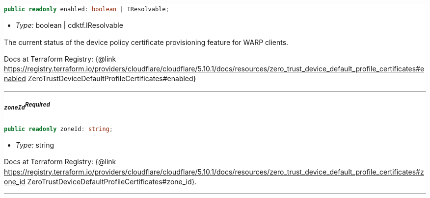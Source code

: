 ```typescript
public readonly enabled: boolean | IResolvable;
```

- *Type:* boolean | cdktf.IResolvable

The current status of the device policy certificate provisioning feature for WARP clients.

Docs at Terraform Registry: {@link https://registry.terraform.io/providers/cloudflare/cloudflare/5.10.1/docs/resources/zero_trust_device_default_profile_certificates#enabled ZeroTrustDeviceDefaultProfileCertificates#enabled}

---

##### `zoneId`<sup>Required</sup> <a name="zoneId" id="@cdktf/provider-cloudflare.zeroTrustDeviceDefaultProfileCertificates.ZeroTrustDeviceDefaultProfileCertificatesConfig.property.zoneId"></a>

```typescript
public readonly zoneId: string;
```

- *Type:* string

Docs at Terraform Registry: {@link https://registry.terraform.io/providers/cloudflare/cloudflare/5.10.1/docs/resources/zero_trust_device_default_profile_certificates#zone_id ZeroTrustDeviceDefaultProfileCertificates#zone_id}.

---



